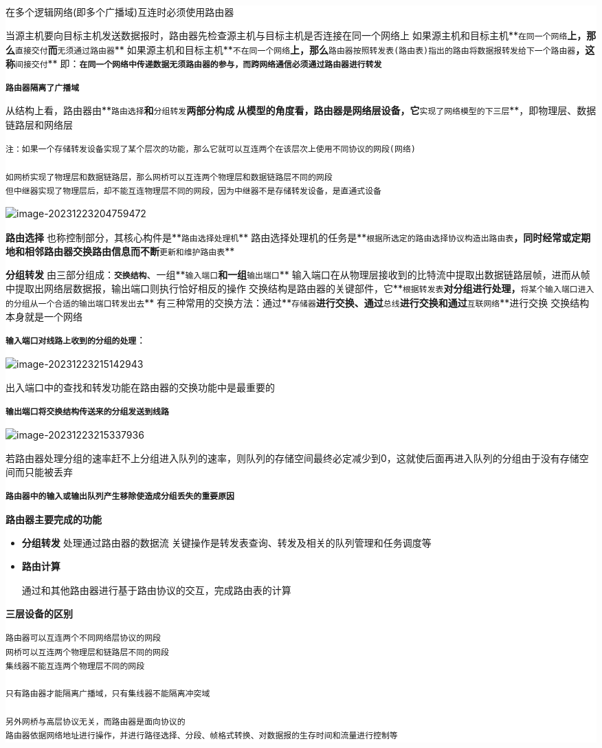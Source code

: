 在多个逻辑网络(即多个广播域)互连时必须使用路由器

当源主机要向目标主机发送数据报时，路由器先检查源主机与目标主机是否连接在同一个网络上
如果源主机和目标主机**`在同一个网络`**上，那么**`直接交付`**而**`无须通过路由器`**
如果源主机和目标主机**`不在同一个网络`**上，那么**`路由器按照转发表(路由表)指出的路由将数据报转发给下一个路由器`**，这称**`间接交付`**
即：**`在同一个网络中传递数据无须路由器的参与，而跨网络通信必须通过路由器进行转发`**

**`路由器隔离了广播域`**

从结构上看，路由器由**`路由选择`**和**`分组转发`**两部分构成
从模型的⻆度看，路由器是网络层设备，它**`实现了网络模型的下三层`**，即物理层、数据链路层和网络层

```
注：如果一个存储转发设备实现了某个层次的功能，那么它就可以互连两个在该层次上使用不同协议的网段(网络)

如网桥实现了物理层和数据链路层，那么网桥可以互连两个物理层和数据链路层不同的网段
但中继器实现了物理层后，却不能互连物理层不同的网段，因为中继器不是存储转发设备，是直通式设备
```

![image-20231223204759472](https://gitee.com/duxianQAQ/typora-image/raw/master/typora-image/image-20231223204759472.png)

**路由选择**
也称控制部分，其核心构件是**`路由选择处理机`**
路由选择处理机的任务是**`根据所选定的路由选择协议构造出路由表`**，同时经常或定期地和相邻路由器交换路由信息而不断**`更新和维护路由表`**

**分组转发**
由三部分组成：**`交换结构`**、一组**`输入端口`**和一组**`输出端口`**
输入端口在从物理层接收到的比特流中提取出数据链路层帧，进而从帧中提取出网络层数据报，输出端口则执行恰好相反的操作
交换结构是路由器的关键部件，它**`根据转发表`**对分组进行处理，**`将某个输入端口进入的分组从一个合适的输出端口转发出去`**
有三种常用的交换方法：通过**`存储器`**进行交换、通过**`总线`**进行交换和通过**`互联网络`**进行交换
交换结构本身就是一个网络

**`输入端口对线路上收到的分组的处理`**：

![image-20231223215142943](https://gitee.com/duxianQAQ/typora-image/raw/master/typora-image/image-20231223215142943.png)

出入端口中的查找和转发功能在路由器的交换功能中是最重要的

**`输出端口将交换结构传送来的分组发送到线路`**

![image-20231223215337936](https://gitee.com/duxianQAQ/typora-image/raw/master/typora-image/image-20231223215337936.png)

若路由器处理分组的速率赶不上分组进入队列的速率，则队列的存储空间最终必定减少到0，这就使后面再进入队列的分组由于没有存储空间而只能被丢弃

**`路由器中的输入或输出队列产生移除使造成分组丢失的重要原因`**

**路由器主要完成的功能**

-   **分组转发**
    处理通过路由器的数据流
    关键操作是转发表查询、转发及相关的队列管理和任务调度等

-   **路由计算**

    通过和其他路由器进行基于路由协议的交互，完成路由表的计算

**三层设备的区别**

```
路由器可以互连两个不同网络层协议的网段
网桥可以互连两个物理层和链路层不同的网段
集线器不能互连两个物理层不同的网段

只有路由器才能隔离广播域，只有集线器不能隔离冲突域

另外网桥与高层协议无关，而路由器是面向协议的
路由器依据网络地址进行操作，并进行路径选择、分段、帧格式转换、对数据报的生存时间和流量进行控制等
```
